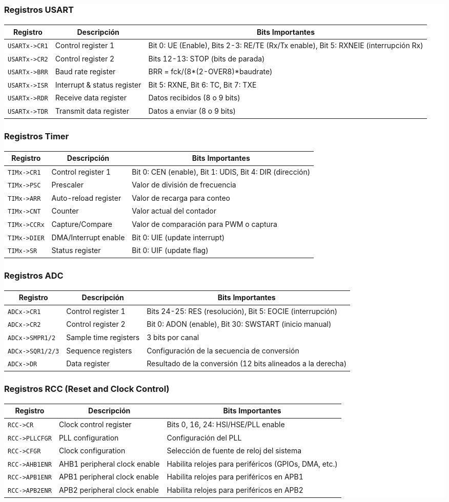 ### Registros USART

| Registro | Descripción | Bits Importantes |
|----------|-------------|------------------|
| `USARTx->CR1` | Control register 1 | Bit 0: UE (Enable), Bits 2-3: RE/TE (Rx/Tx enable), Bit 5: RXNEIE (interrupción Rx) |
| `USARTx->CR2` | Control register 2 | Bits 12-13: STOP (bits de parada) |
| `USARTx->BRR` | Baud rate register | BRR = fck/(8*(2-OVER8)*baudrate) |
| `USARTx->ISR` | Interrupt & status register | Bit 5: RXNE, Bit 6: TC, Bit 7: TXE |
| `USARTx->RDR` | Receive data register | Datos recibidos (8 o 9 bits) |
| `USARTx->TDR` | Transmit data register | Datos a enviar (8 o 9 bits) |

### Registros Timer

| Registro | Descripción | Bits Importantes |
|----------|-------------|------------------|
| `TIMx->CR1` | Control register 1 | Bit 0: CEN (enable), Bit 1: UDIS, Bit 4: DIR (dirección) |
| `TIMx->PSC` | Prescaler | Valor de división de frecuencia |
| `TIMx->ARR` | Auto-reload register | Valor de recarga para conteo |
| `TIMx->CNT` | Counter | Valor actual del contador |
| `TIMx->CCRx` | Capture/Compare | Valor de comparación para PWM o captura |
| `TIMx->DIER` | DMA/Interrupt enable | Bit 0: UIE (update interrupt) |
| `TIMx->SR` | Status register | Bit 0: UIF (update flag) |

### Registros ADC

| Registro | Descripción | Bits Importantes |
|----------|-------------|------------------|
| `ADCx->CR1` | Control register 1 | Bits 24-25: RES (resolución), Bit 5: EOCIE (interrupción) |
| `ADCx->CR2` | Control register 2 | Bit 0: ADON (enable), Bit 30: SWSTART (inicio manual) |
| `ADCx->SMPR1/2` | Sample time registers | 3 bits por canal |
| `ADCx->SQR1/2/3` | Sequence registers | Configuración de la secuencia de conversión |
| `ADCx->DR` | Data register | Resultado de la conversión (12 bits alineados a la derecha) |

### Registros RCC (Reset and Clock Control)

| Registro | Descripción | Bits Importantes |
|----------|-------------|------------------|
| `RCC->CR` | Clock control register | Bits 0, 16, 24: HSI/HSE/PLL enable |
| `RCC->PLLCFGR` | PLL configuration | Configuración del PLL |
| `RCC->CFGR` | Clock configuration | Selección de fuente de reloj del sistema |
| `RCC->AHB1ENR` | AHB1 peripheral clock enable | Habilita relojes para periféricos (GPIOs, DMA, etc.) |
| `RCC->APB1ENR` | APB1 peripheral clock enable | Habilita relojes para periféricos en APB1 |
| `RCC->APB2ENR` | APB2 peripheral clock enable | Habilita relojes para periféricos en APB2 |
